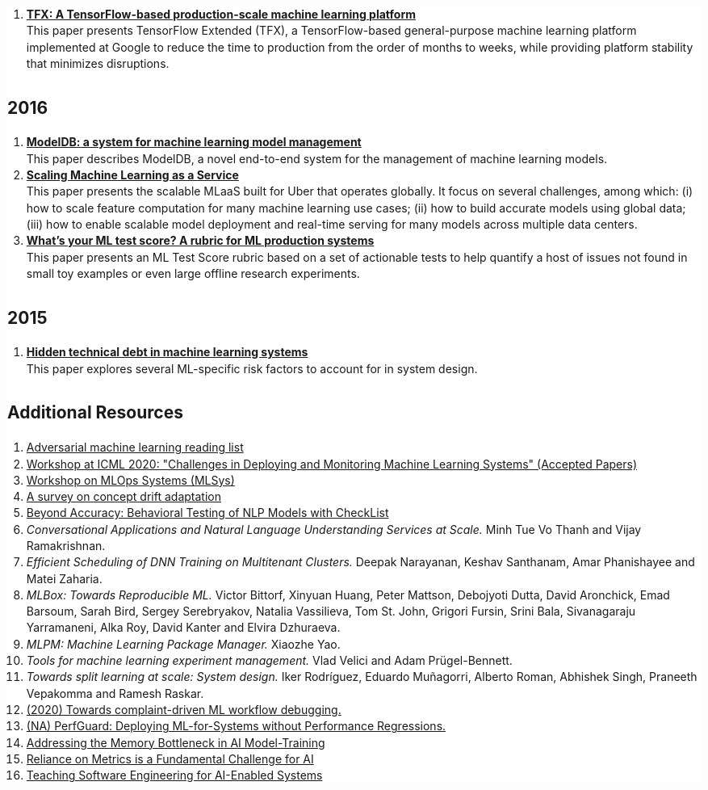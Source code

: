 1. **[TFX: A TensorFlow-based production-scale machine learning platform](https://dl.acm.org/doi/10.1145/3097983.3098021)** <br> This paper presents TensorFlow Extended (TFX), a TensorFlow-based general-purpose machine learning platform implemented at Google to reduce the time to production from the order of months to weeks, while providing platform stability that minimizes disruptions.

## 2016
1. **[ModelDB: a system for machine learning model management](https://www-cs.stanford.edu/~matei/papers/2016/hilda_modeldb.pdf)** <br> This paper describes ModelDB, a novel end-to-end system for the management of machine learning models.
1. **[Scaling Machine Learning as a Service](http://proceedings.mlr.press/v67/li17a/li17a.pdf)** <br> This paper presents the scalable MLaaS built for Uber that operates globally. It focus on several challenges, among which: (i) how to scale feature computation for many machine learning use cases; (ii) how to build accurate models using global data; (iii) how to enable scalable model deployment and real-time serving for many models across multiple data centers.
1. **[What’s your ML test score? A rubric for ML production systems](https://storage.googleapis.com/pub-tools-public-publication-data/pdf/45742.pdf)** <br> This paper presents an ML Test Score rubric based on a set of actionable tests to help quantify a host of issues not found in small toy examples or even large offline research experiments. 

## 2015
1. **[Hidden technical debt in machine learning systems](https://papers.nips.cc/paper/5656-hidden-technical-debt-in-machine-learning-systems.pdf)** <br> This paper explores several ML-specific risk factors to account for in system design.




## Additional Resources

1. [Adversarial machine learning reading list](https://nicholas.carlini.com/writing/2018/adversarial-machine-learning-reading-list.html)
1. [Workshop at ICML 2020: "Challenges in Deploying and Monitoring Machine Learning Systems" (Accepted Papers)](https://icml.cc/Conferences/2020/Schedule?showEvent=5738)
1. [Workshop on MLOps Systems (MLSys)](https://mlops-systems.github.io/)
1. [A survey on concept drift adaptation](http://eprints.bournemouth.ac.uk/22491/1/ACM%20computing%20surveys.pdf)
1. [Beyond Accuracy: Behavioral Testing of NLP Models with CheckList](https://arxiv.org/pdf/2005.04118.pdf)
1. *Conversational Applications and Natural Language Understanding Services at Scale.* Minh Tue Vo Thanh and Vijay Ramakrishnan.
1. *Efficient Scheduling of DNN Training on Multitenant Clusters.* Deepak Narayanan, Keshav Santhanam, Amar Phanishayee and Matei Zaharia.
1. *MLBox: Towards Reproducible ML.* Victor Bittorf, Xinyuan Huang, Peter Mattson, Debojyoti Dutta, David Aronchick, Emad Barsoum, Sarah Bird, Sergey Serebryakov, Natalia Vassilieva, Tom St. John, Grigori Fursin, Srini Bala, Sivanagaraju Yarramaneni, Alka Roy, David Kanter and Elvira Dzhuraeva.
1. *MLPM: Machine Learning Package Manager.* Xiaozhe Yao.
1. *Tools for machine learning experiment management.* Vlad Velici and Adam Prügel-Bennett.
1. *Towards split learning at scale: System design.* Iker Rodríguez, Eduardo Muñagorri, Alberto Roman, Abhishek Singh, Praneeth Vepakomma and Ramesh Raskar.
1. [(2020) Towards complaint-driven ML workflow debugging.](http://wooya.me/files/MLSys_2020.pdf)
1. [(NA) PerfGuard: Deploying ML-for-Systems without Performance Regressions.](http://jindal-web.appspot.com/papers/perfguard.pdf)
1. [Addressing the Memory Bottleneck in AI Model-Training](https://arxiv.org/pdf/2003.08732)
1. [Reliance on Metrics is a Fundamental Challenge for AI](https://arxiv.org/pdf/2002.08512.pdf)
1. [Teaching Software Engineering for AI-Enabled Systems](https://arxiv.org/pdf/2001.06691.pdf)

